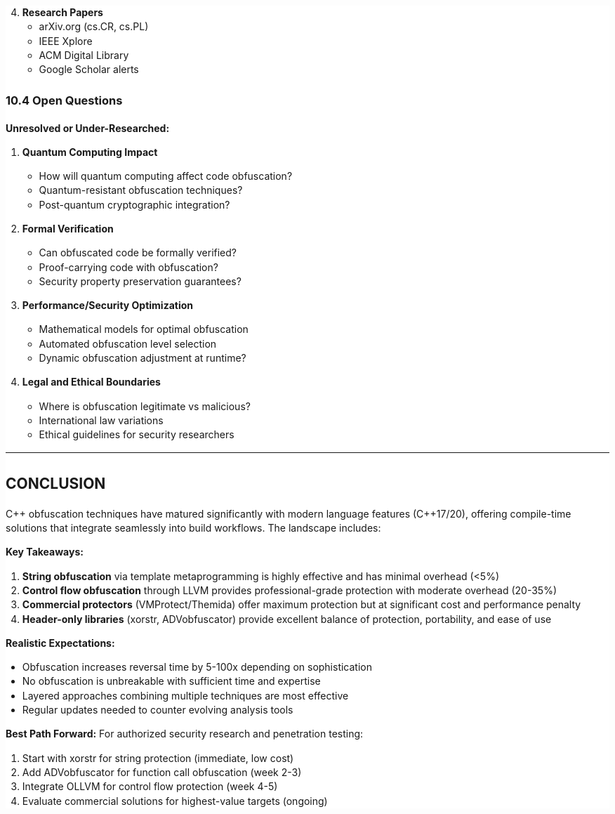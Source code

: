 4. **Research Papers**
   - arXiv.org (cs.CR, cs.PL)
   - IEEE Xplore
   - ACM Digital Library
   - Google Scholar alerts

### 10.4 Open Questions

**Unresolved or Under-Researched:**

1. **Quantum Computing Impact**
   - How will quantum computing affect code obfuscation?
   - Quantum-resistant obfuscation techniques?
   - Post-quantum cryptographic integration?

2. **Formal Verification**
   - Can obfuscated code be formally verified?
   - Proof-carrying code with obfuscation?
   - Security property preservation guarantees?

3. **Performance/Security Optimization**
   - Mathematical models for optimal obfuscation
   - Automated obfuscation level selection
   - Dynamic obfuscation adjustment at runtime?

4. **Legal and Ethical Boundaries**
   - Where is obfuscation legitimate vs malicious?
   - International law variations
   - Ethical guidelines for security researchers

---

## CONCLUSION

C++ obfuscation techniques have matured significantly with modern language features (C++17/20), offering compile-time solutions that integrate seamlessly into build workflows. The landscape includes:

**Key Takeaways:**
1. **String obfuscation** via template metaprogramming is highly effective and has minimal overhead (<5%)
2. **Control flow obfuscation** through LLVM provides professional-grade protection with moderate overhead (20-35%)
3. **Commercial protectors** (VMProtect/Themida) offer maximum protection but at significant cost and performance penalty
4. **Header-only libraries** (xorstr, ADVobfuscator) provide excellent balance of protection, portability, and ease of use

**Realistic Expectations:**
- Obfuscation increases reversal time by 5-100x depending on sophistication
- No obfuscation is unbreakable with sufficient time and expertise
- Layered approaches combining multiple techniques are most effective
- Regular updates needed to counter evolving analysis tools

**Best Path Forward:**
For authorized security research and penetration testing:
1. Start with xorstr for string protection (immediate, low cost)
2. Add ADVobfuscator for function call obfuscation (week 2-3)
3. Integrate OLLVM for control flow protection (week 4-5)
4. Evaluate commercial solutions for highest-value targets (ongoing)
